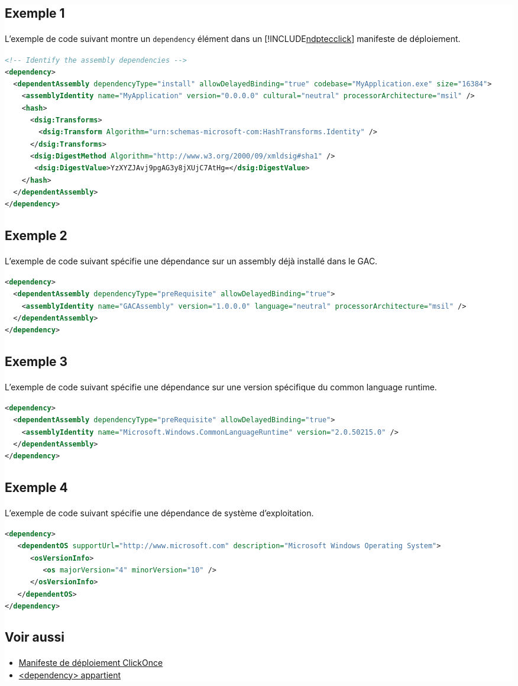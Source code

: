 ## <a name="example-1"></a>Exemple 1
 L’exemple de code suivant montre un `dependency` élément dans un [!INCLUDE[ndptecclick](../deployment/includes/ndptecclick_md.md)] manifeste de déploiement.

```xml
<!-- Identify the assembly dependencies -->
<dependency>
  <dependentAssembly dependencyType="install" allowDelayedBinding="true" codebase="MyApplication.exe" size="16384">
    <assemblyIdentity name="MyApplication" version="0.0.0.0" cultural="neutral" processorArchitecture="msil" />
    <hash>
      <dsig:Transforms>
        <dsig:Transform Algorithm="urn:schemas-microsoft-com:HashTransforms.Identity" />
      </dsig:Transforms>
      <dsig:DigestMethod Algorithm="http://www.w3.org/2000/09/xmldsig#sha1" />
       <dsig:DigestValue>YzXYZJAvj9pgAG3y8jXUjC7AtHg=</dsig:DigestValue>
    </hash>
  </dependentAssembly>
</dependency>
```

## <a name="example-2"></a>Exemple 2
 L’exemple de code suivant spécifie une dépendance sur un assembly déjà installé dans le GAC.

```xml
<dependency>
  <dependentAssembly dependencyType="preRequisite" allowDelayedBinding="true">
    <assemblyIdentity name="GACAssembly" version="1.0.0.0" language="neutral" processorArchitecture="msil" />
  </dependentAssembly>
</dependency>
```

## <a name="example-3"></a>Exemple 3
 L’exemple de code suivant spécifie une dépendance sur une version spécifique du common language runtime.

```xml
<dependency>
  <dependentAssembly dependencyType="preRequisite" allowDelayedBinding="true">
    <assemblyIdentity name="Microsoft.Windows.CommonLanguageRuntime" version="2.0.50215.0" />
  </dependentAssembly>
</dependency>
```

## <a name="example-4"></a>Exemple 4
 L’exemple de code suivant spécifie une dépendance de système d’exploitation.

```xml
<dependency>
   <dependentOS supportUrl="http://www.microsoft.com" description="Microsoft Windows Operating System">
      <osVersionInfo>
         <os majorVersion="4" minorVersion="10" />
      </osVersionInfo>
   </dependentOS>
</dependency>
```

## <a name="see-also"></a>Voir aussi
- [Manifeste de déploiement ClickOnce](../deployment/clickonce-deployment-manifest.md)
- [\<dependency> appartient](../deployment/dependency-element-clickonce-application.md)